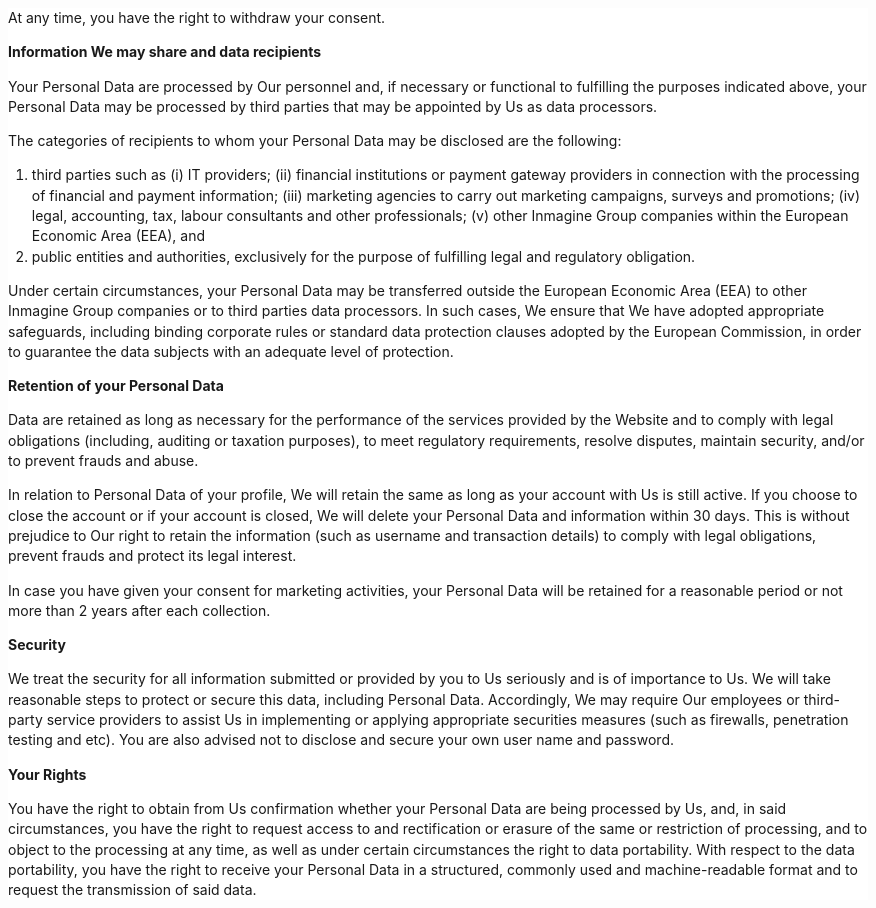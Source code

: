 At any time, you have the right to withdraw your consent.

**Information We may share and data recipients**

Your Personal Data are processed by Our personnel and, if necessary or functional to fulfilling the purposes indicated above, your Personal Data may be processed by third parties that may be appointed by Us as data processors.

The categories of recipients to whom your Personal Data may be disclosed are the following: 

  1. third parties such as (i) IT providers; (ii) financial institutions or payment gateway providers in connection with the processing of financial and payment information; (iii) marketing agencies to carry out marketing campaigns, surveys and promotions; (iv) legal, accounting, tax, labour consultants and other professionals; (v) other Inmagine Group companies within the European Economic Area (EEA), and
  2. public entities and authorities, exclusively for the purpose of fulfilling legal and regulatory obligation.



Under certain circumstances, your Personal Data may be transferred outside the European Economic Area (EEA) to other Inmagine Group companies or to third parties data processors. In such cases, We ensure that We have adopted appropriate safeguards, including binding corporate rules or standard data protection clauses adopted by the European Commission, in order to guarantee the data subjects with an adequate level of protection.

**Retention of your Personal Data**

Data are retained as long as necessary for the performance of the services provided by the Website and to comply with legal obligations (including, auditing or taxation purposes), to meet regulatory requirements, resolve disputes, maintain security, and/or to prevent frauds and abuse.

In relation to Personal Data of your profile, We will retain the same as long as your account with Us is still active. If you choose to close the account or if your account is closed, We will delete your Personal Data and information within 30 days. This is without prejudice to Our right to retain the information (such as username and transaction details) to comply with legal obligations, prevent frauds and protect its legal interest.

In case you have given your consent for marketing activities, your Personal Data will be retained for a reasonable period or not more than 2 years after each collection.

**Security**

We treat the security for all information submitted or provided by you to Us seriously and is of importance to Us. We will take reasonable steps to protect or secure this data, including Personal Data. Accordingly, We may require Our employees or third-party service providers to assist Us in implementing or applying appropriate securities measures (such as firewalls, penetration testing and etc). You are also advised not to disclose and secure your own user name and password.

**Your Rights**

You have the right to obtain from Us confirmation whether your Personal Data are being processed by Us, and, in said circumstances, you have the right to request access to and rectification or erasure of the same or restriction of processing, and to object to the processing at any time, as well as under certain circumstances the right to data portability. With respect to the data portability, you have the right to receive your Personal Data in a structured, commonly used and machine-readable format and to request the transmission of said data.
